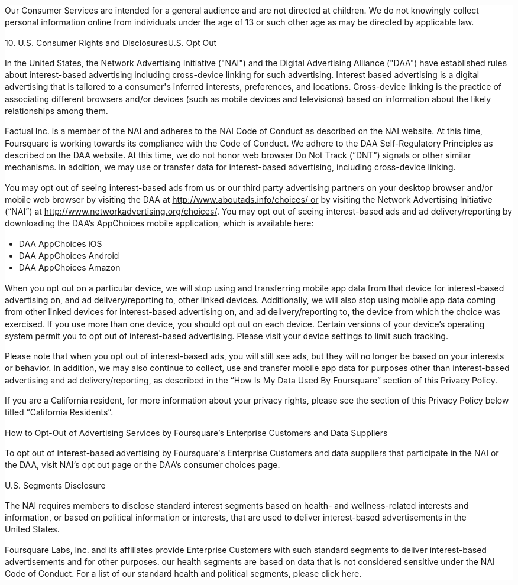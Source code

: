 Our Consumer Services are intended for a general audience and are not directed at children. We do not knowingly collect personal information online from individuals under the age of 13 or such other age as may be directed by applicable law.

10\. U.S. Consumer Rights and DisclosuresU.S. Opt Out

In the United States, the Network Advertising Initiative ("NAI") and the Digital Advertising Alliance ("DAA") have established rules about interest-based advertising including cross-device linking for such advertising. Interest based advertising is a digital advertising that is tailored to a consumer's inferred interests, preferences, and locations. Cross-device linking is the practice of associating different browsers and/or devices (such as mobile devices and televisions) based on information about the likely relationships among them.

Factual Inc. is a member of the NAI and adheres to the NAI Code of Conduct as described on the NAI website. At this time, Foursquare is working towards its compliance with the Code of Conduct. We adhere to the DAA Self-Regulatory Principles as described on the DAA website. At this time, we do not honor web browser Do Not Track (“DNT”) signals or other similar mechanisms. In addition, we may use or transfer data for interest-based advertising, including cross-device linking.

You may opt out of seeing interest-based ads from us or our third party advertising partners on your desktop browser and/or mobile web browser by visiting the DAA at http://www.aboutads.info/choices/ or by visiting the Network Advertising Initiative (“NAI”) at http://www.networkadvertising.org/choices/. You may opt out of seeing interest-based ads and ad delivery/reporting by downloading the DAA’s AppChoices mobile application, which is available here:

*   DAA AppChoices iOS
*   DAA AppChoices Android
*   DAA AppChoices Amazon

When you opt out on a particular device, we will stop using and transferring mobile app data from that device for interest-based advertising on, and ad delivery/reporting to, other linked devices. Additionally, we will also stop using mobile app data coming from other linked devices for interest-based advertising on, and ad delivery/reporting to, the device from which the choice was exercised. If you use more than one device, you should opt out on each device. Certain versions of your device’s operating system permit you to opt out of interest-based advertising. Please visit your device settings to limit such tracking.

Please note that when you opt out of interest-based ads, you will still see ads, but they will no longer be based on your interests or behavior. In addition, we may also continue to collect, use and transfer mobile app data for purposes other than interest-based advertising and ad delivery/reporting, as described in the “How Is My Data Used By Foursquare” section of this Privacy Policy.

If you are a California resident, for more information about your privacy rights, please see the section of this Privacy Policy below titled “California Residents”.

How to Opt-Out of Advertising Services by Foursquare’s Enterprise Customers and Data Suppliers

To opt out of interest-based advertising by Foursquare's Enterprise Customers and data suppliers that participate in the NAI or the DAA, visit NAI’s opt out page or the DAA’s consumer choices page.

U.S. Segments Disclosure

The NAI requires members to disclose standard interest segments based on health- and wellness-related interests and information, or based on political information or interests, that are used to deliver interest-based advertisements in the United States.

Foursquare Labs, Inc. and its affiliates provide Enterprise Customers with such standard segments to deliver interest-based advertisements and for other purposes. our health segments are based on data that is not considered sensitive under the NAI Code of Conduct. For a list of our standard health and political segments, please click here.
